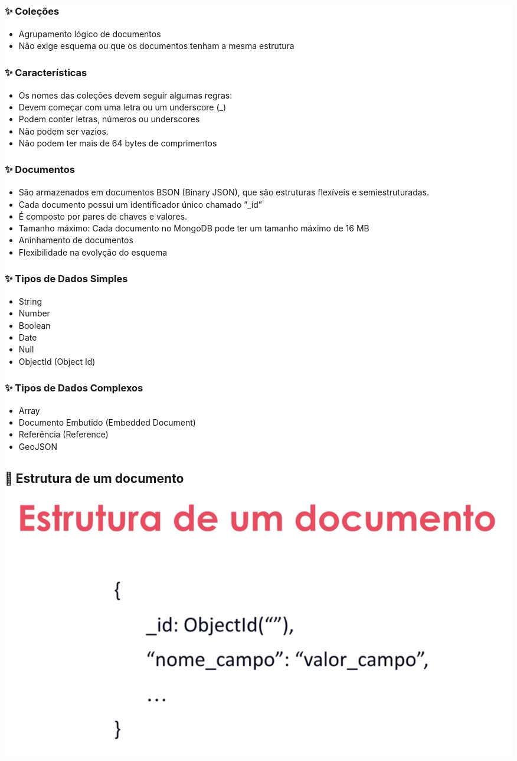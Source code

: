 ### ✨ Coleções 
- Agrupamento lógico de documentos
- Não exige esquema ou que os documentos tenham a mesma estrutura 

### ✨ Características 
- Os nomes das coleções devem seguir algumas regras:
- Devem começar com uma letra ou um underscore (_)
- Podem conter letras, números ou underscores
- Não podem ser vazios.
- Não podem ter mais de 64 bytes de comprimentos

### ✨ Documentos
- São armazenados em documentos BSON (Binary JSON), que são estruturas flexíveis e semiestruturadas.
- Cada documento possui um identificador único chamado ”_id”
- É composto por pares de chaves e valores.
- Tamanho máximo: Cada documento no MongoDB pode ter um tamanho máximo de 16 MB
- Aninhamento de documentos
- Flexibilidade na evolyção do esquema 

### ✨ Tipos de Dados Simples
- String
- Number
- Boolean
- Date
- Null
- ObjectId (Object Id)

### ✨ Tipos de Dados Complexos
- Array
- Documento Embutido (Embedded Document)
- Referência (Reference)
- GeoJSON 

## 📔 Estrutura de um documento

![Alt text](image-2.png) 
